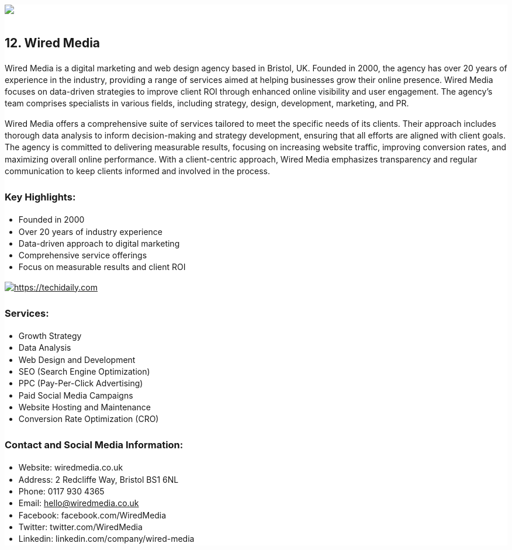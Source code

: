 ![](https://www.link-assistant.com/articles/wp-content/uploads/2024/08/Wired-Media-1024x467.png)

## 12\. Wired Media

Wired Media is a digital marketing and web design agency based in Bristol, UK. Founded in 2000, the agency has over 20 years of experience in the industry, providing a range of services aimed at helping businesses grow their online presence. Wired Media focuses on data-driven strategies to improve client ROI through enhanced online visibility and user engagement. The agency’s team comprises specialists in various fields, including strategy, design, development, marketing, and PR.

Wired Media offers a comprehensive suite of services tailored to meet the specific needs of its clients. Their approach includes thorough data analysis to inform decision-making and strategy development, ensuring that all efforts are aligned with client goals. The agency is committed to delivering measurable results, focusing on increasing website traffic, improving conversion rates, and maximizing overall online performance. With a client-centric approach, Wired Media emphasizes transparency and regular communication to keep clients informed and involved in the process.

### Key Highlights:

* Founded in 2000
* Over 20 years of industry experience
* Data-driven approach to digital marketing
* Comprehensive service offerings
* Focus on measurable results and client ROI


<a href="https://aligracehair.sjv.io/c/5597632/2047346/19272" target="_top" id="2047346">
  <img src="//a.impactradius-go.com/display-ad/19272-2047346" border="0" alt="https://techidaily.com" width="300" height="90"/>
</a>
<img height="0" width="0" src="https://aligracehair.sjv.io/i/5597632/2047346/19272" style="position:absolute;visibility:hidden;" border="0" />


### Services:

* Growth Strategy
* Data Analysis
* Web Design and Development
* SEO (Search Engine Optimization)
* PPC (Pay-Per-Click Advertising)
* Paid Social Media Campaigns
* Website Hosting and Maintenance
* Conversion Rate Optimization (CRO)

### Contact and Social Media Information:

* Website: wiredmedia.co.uk
* Address: 2 Redcliffe Way, Bristol BS1 6NL
* Phone: 0117 930 4365
* Email: hello@wiredmedia.co.uk
* Facebook: facebook.com/WiredMedia
* Twitter: twitter.com/WiredMedia
* Linkedin: linkedin.com/company/wired-media
